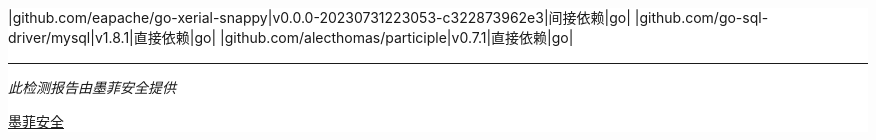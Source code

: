 |github.com/eapache/go-xerial-snappy|v0.0.0-20230731223053-c322873962e3|间接依赖|go|
|github.com/go-sql-driver/mysql|v1.8.1|直接依赖|go|
|github.com/alecthomas/participle|v0.7.1|直接依赖|go|


------

*此检测报告由墨菲安全提供*

[墨菲安全](www.murphysec.com)